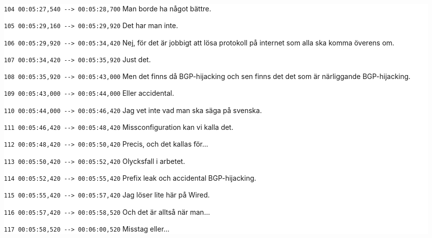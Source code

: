 

`104 00:05:27,540 --> 00:05:28,700`
Man borde ha något bättre.



`105 00:05:29,160 --> 00:05:29,920`
Det har man inte.



`106 00:05:29,920 --> 00:05:34,420`
Nej, för det är jobbigt att lösa protokoll på internet som alla ska komma överens om.



`107 00:05:34,420 --> 00:05:35,920`
Just det.



`108 00:05:35,920 --> 00:05:43,000`
Men det finns då BGP-hijacking och sen finns det det som är närliggande BGP-hijacking.



`109 00:05:43,000 --> 00:05:44,000`
Eller accidental.



`110 00:05:44,000 --> 00:05:46,420`
Jag vet inte vad man ska säga på svenska.



`111 00:05:46,420 --> 00:05:48,420`
Missconfiguration kan vi kalla det.



`112 00:05:48,420 --> 00:05:50,420`
Precis, och det kallas för...



`113 00:05:50,420 --> 00:05:52,420`
Olycksfall i arbetet.



`114 00:05:52,420 --> 00:05:55,420`
Prefix leak och accidental BGP-hijacking.



`115 00:05:55,420 --> 00:05:57,420`
Jag löser lite här på Wired.



`116 00:05:57,420 --> 00:05:58,520`
Och det är alltså när man...



`117 00:05:58,520 --> 00:06:00,520`
Misstag eller...
